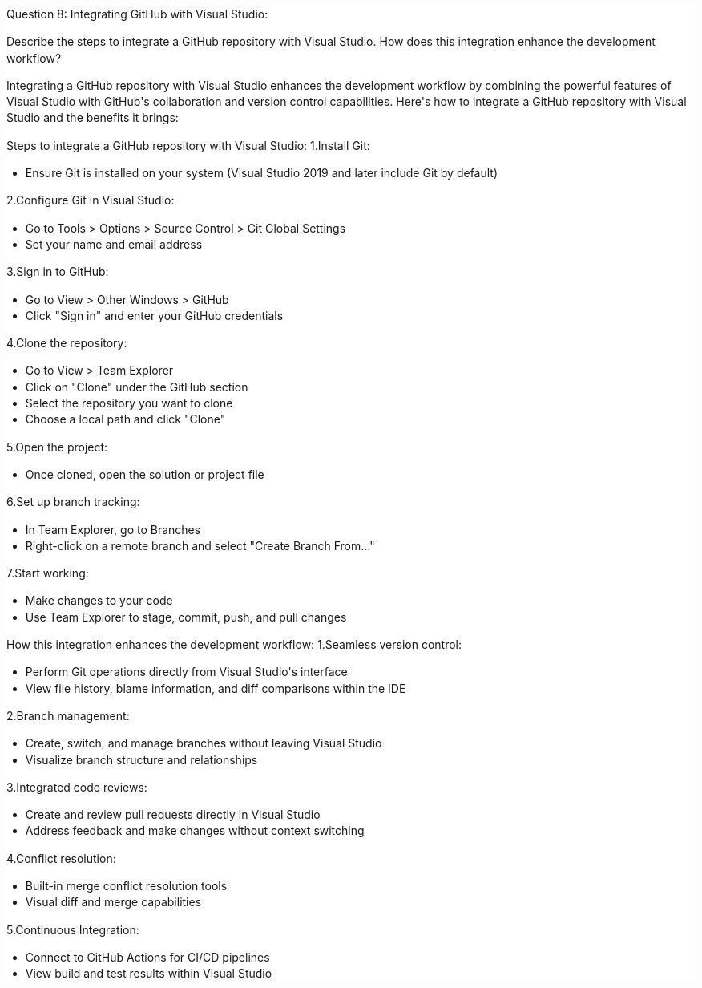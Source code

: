 
Question 8: Integrating GitHub with Visual Studio:

Describe the steps to integrate a GitHub repository with Visual Studio. How does this integration enhance the development workflow?

Integrating a GitHub repository with Visual Studio enhances the development workflow by combining the powerful features of Visual Studio with GitHub's collaboration and version control capabilities. Here's how to integrate a GitHub repository with Visual Studio and the benefits it brings:

Steps to integrate a GitHub repository with Visual Studio:
1.Install Git:
- Ensure Git is installed on your system (Visual Studio 2019 and later include Git by default)

2.Configure Git in Visual Studio:
- Go to Tools > Options > Source Control > Git Global Settings
- Set your name and email address

3.Sign in to GitHub:
- Go to View > Other Windows > GitHub
- Click "Sign in" and enter your GitHub credentials

4.Clone the repository:
- Go to View > Team Explorer
- Click on "Clone" under the GitHub section
- Select the repository you want to clone
- Choose a local path and click "Clone"

5.Open the project:
- Once cloned, open the solution or project file

6.Set up branch tracking:
- In Team Explorer, go to Branches
- Right-click on a remote branch and select "Create Branch From..."

7.Start working:
- Make changes to your code
- Use Team Explorer to stage, commit, push, and pull changes

How this integration enhances the development workflow:
1.Seamless version control:
- Perform Git operations directly from Visual Studio's interface
- View file history, blame information, and diff comparisons within the IDE

2.Branch management:
- Create, switch, and manage branches without leaving Visual Studio
- Visualize branch structure and relationships

3.Integrated code reviews:
- Create and review pull requests directly in Visual Studio
- Address feedback and make changes without context switching

4.Conflict resolution:
- Built-in merge conflict resolution tools
- Visual diff and merge capabilities

5.Continuous Integration:
- Connect to GitHub Actions for CI/CD pipelines
- View build and test results within Visual Studio

